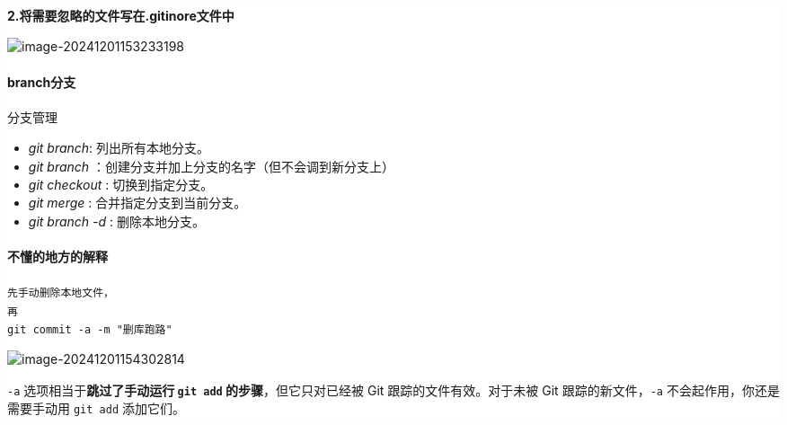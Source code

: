 

**2.将需要忽略的文件写在.gitinore文件中**

![image-20241201153233198](/C:/Users/朱嘉宜/AppData/Roaming/Typora/typora-user-images/image-20241201153233198.png)



#### branch分支

分支管理

- *git branch*: 列出所有本地分支。
- *git branch <branch>*：创建分支并加上分支的名字（但不会调到新分支上）
- *git checkout <branch>*: 切换到指定分支。
- *git merge <branch>*: 合并指定分支到当前分支。
- *git branch -d <branch>*: 删除本地分支。



#### 不懂的地方的解释

```
先手动删除本地文件，
再
git commit -a -m "删库跑路"
```

![image-20241201154302814](/C:/Users/朱嘉宜/AppData/Roaming/Typora/typora-user-images/image-20241201154302814.png)

`-a` 选项相当于**跳过了手动运行 `git add` 的步骤**，但它只对已经被 Git 跟踪的文件有效。对于未被 Git 跟踪的新文件，`-a` 不会起作用，你还是需要手动用 `git add` 添加它们。
